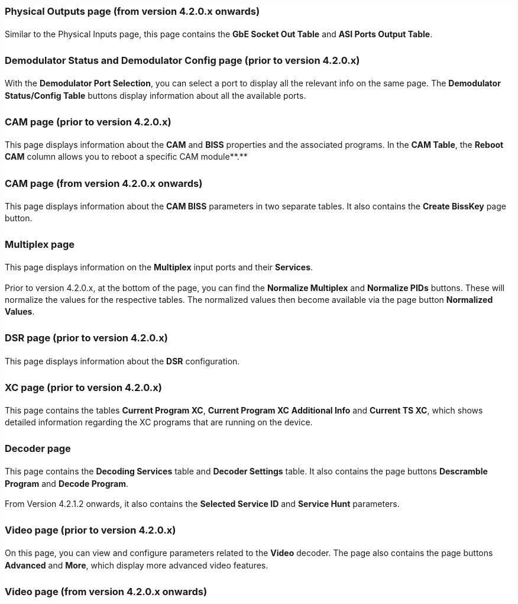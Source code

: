 ### Physical Outputs page (from version 4.2.0.x onwards)

Similar to the Physical Inputs page, this page contains the **GbE Socket Out Table** and **ASI Ports Output Table**.

### Demodulator Status and Demodulator Config page (prior to version 4.2.0.x)

With the **Demodulator Port Selection**, you can select a port to display all the relevant info on the same page. The **Demodulator Status/Config Table** buttons display information about all the available ports.

### CAM page (prior to version 4.2.0.x)

This page displays information about the **CAM** and **BISS** properties and the associated programs. In the **CAM Table**, the **Reboot CAM** column allows you to reboot a specific CAM module**.**

### CAM page (from version 4.2.0.x onwards)

This page displays information about the **CAM BISS** parameters in two separate tables. It also contains the **Create BissKey** page button.

### Multiplex page

This page displays information on the **Multiplex** input ports and their **Services**.

Prior to version 4.2.0.x, at the bottom of the page, you can find the **Normalize Multiplex** and **Normalize PIDs** buttons. These will normalize the values for the respective tables. The normalized values then become available via the page button **Normalized Values**.

### DSR page (prior to version 4.2.0.x)

This page displays information about the **DSR** configuration.

### XC page (prior to version 4.2.0.x)

This page contains the tables **Current Program XC**, **Current Program XC** **Additional Info** and **Current TS XC**, which shows detailed information regarding the XC programs that are running on the device.

### Decoder page

This page contains the **Decoding Services** table and **Decoder Settings** table. It also contains the page buttons **Descramble Program** and **Decode Program**.

From Version 4.2.1.2 onwards, it also contains the **Selected Service ID** and **Service Hunt** parameters.

### Video page (prior to version 4.2.0.x)

On this page, you can view and configure parameters related to the **Video** decoder. The page also contains the page buttons **Advanced** and **More**, which display more advanced video features.

### Video page (from version 4.2.0.x onwards)
